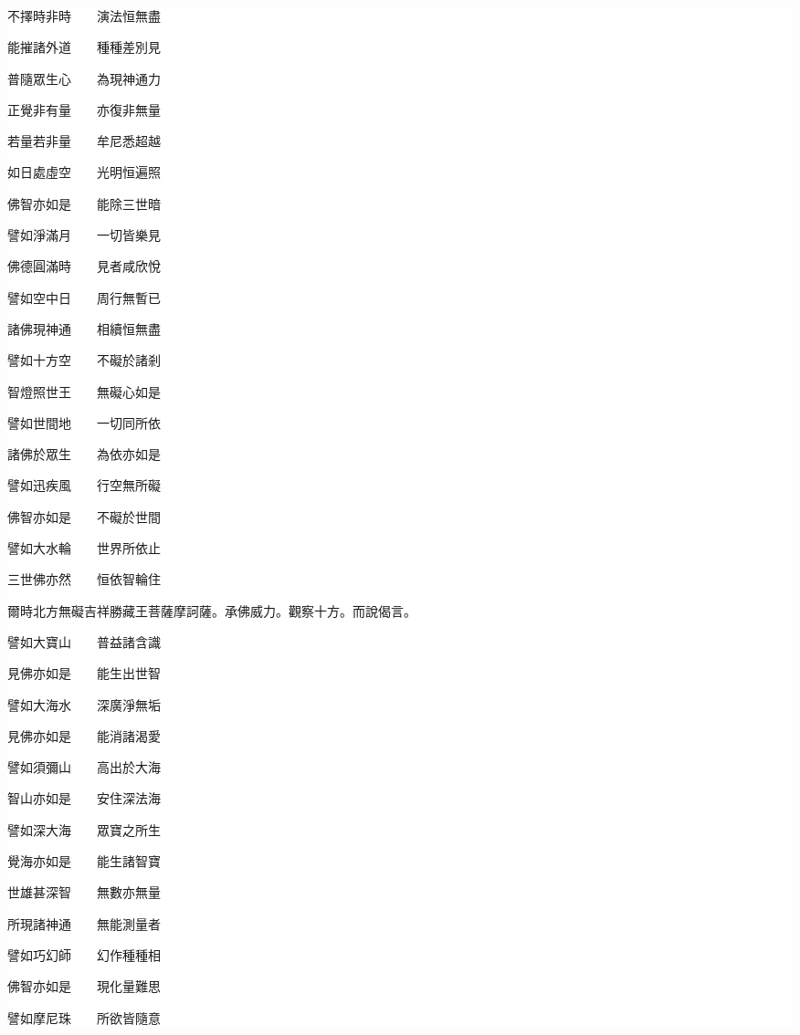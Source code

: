 不擇時非時　　演法恒無盡  

能摧諸外道　　種種差別見  

普隨眾生心　　為現神通力  

正覺非有量　　亦復非無量  

若量若非量　　牟尼悉超越  

如日處虛空　　光明恒遍照  

佛智亦如是　　能除三世暗  

譬如淨滿月　　一切皆樂見  

佛德圓滿時　　見者咸欣悅  

譬如空中日　　周行無暫已  

諸佛現神通　　相續恒無盡  

譬如十方空　　不礙於諸剎  

智燈照世王　　無礙心如是  

譬如世間地　　一切同所依  

諸佛於眾生　　為依亦如是  

譬如迅疾風　　行空無所礙  

佛智亦如是　　不礙於世間  

譬如大水輪　　世界所依止  

三世佛亦然　　恒依智輪住  

爾時北方無礙吉祥勝藏王菩薩摩訶薩。承佛威力。觀察十方。而說偈言。  

譬如大寶山　　普益諸含識  

見佛亦如是　　能生出世智  

譬如大海水　　深廣淨無垢  

見佛亦如是　　能消諸渴愛  

譬如須彌山　　高出於大海  

智山亦如是　　安住深法海  

譬如深大海　　眾寶之所生  

覺海亦如是　　能生諸智寶  

世雄甚深智　　無數亦無量  

所現諸神通　　無能測量者  

譬如巧幻師　　幻作種種相  

佛智亦如是　　現化量難思  

譬如摩尼珠　　所欲皆隨意  
